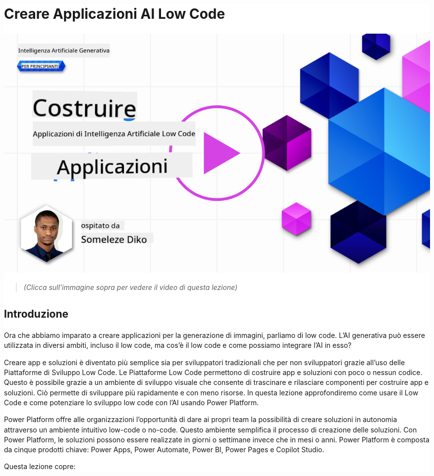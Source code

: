 
# Creare Applicazioni AI Low Code

[![Creare Applicazioni AI Low Code](../../../translated_images/10-lesson-banner.a01ac8fe3fd86310c2e4065c0b3c584879f33b8ce797311821a636992f8a5b2f.it.png)](https://aka.ms/gen-ai-lesson10-gh?WT.mc_id=academic-105485-koreyst)

> _(Clicca sull’immagine sopra per vedere il video di questa lezione)_

## Introduzione

Ora che abbiamo imparato a creare applicazioni per la generazione di immagini, parliamo di low code. L’AI generativa può essere utilizzata in diversi ambiti, incluso il low code, ma cos’è il low code e come possiamo integrare l’AI in esso?

Creare app e soluzioni è diventato più semplice sia per sviluppatori tradizionali che per non sviluppatori grazie all’uso delle Piattaforme di Sviluppo Low Code. Le Piattaforme Low Code permettono di costruire app e soluzioni con poco o nessun codice. Questo è possibile grazie a un ambiente di sviluppo visuale che consente di trascinare e rilasciare componenti per costruire app e soluzioni. Ciò permette di sviluppare più rapidamente e con meno risorse. In questa lezione approfondiremo come usare il Low Code e come potenziare lo sviluppo low code con l’AI usando Power Platform.

Power Platform offre alle organizzazioni l’opportunità di dare ai propri team la possibilità di creare soluzioni in autonomia attraverso un ambiente intuitivo low-code o no-code. Questo ambiente semplifica il processo di creazione delle soluzioni. Con Power Platform, le soluzioni possono essere realizzate in giorni o settimane invece che in mesi o anni. Power Platform è composta da cinque prodotti chiave: Power Apps, Power Automate, Power BI, Power Pages e Copilot Studio.

Questa lezione copre:
